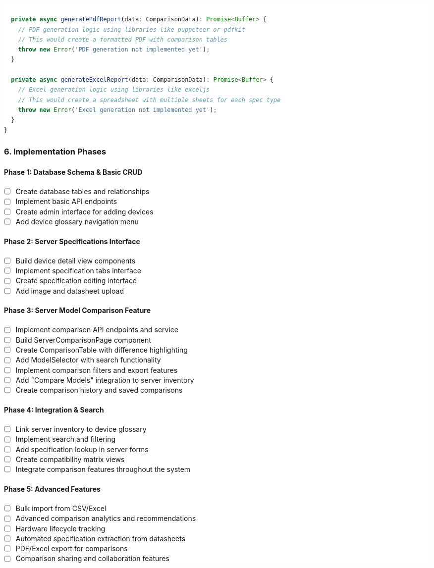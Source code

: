 ```typescript

  private async generatePdfReport(data: ComparisonData): Promise<Buffer> {
    // PDF generation logic using libraries like puppeteer or pdfkit
    // This would create a formatted PDF with comparison tables
    throw new Error('PDF generation not implemented yet');
  }

  private async generateExcelReport(data: ComparisonData): Promise<Buffer> {
    // Excel generation logic using libraries like exceljs
    // This would create a spreadsheet with multiple sheets for each spec type
    throw new Error('Excel generation not implemented yet');
  }
}
```

### 6. Implementation Phases

#### Phase 1: Database Schema & Basic CRUD
- [ ] Create database tables and relationships
- [ ] Implement basic API endpoints
- [ ] Create admin interface for adding devices
- [ ] Add device glossary navigation menu

#### Phase 2: Server Specifications Interface
- [ ] Build device detail view components
- [ ] Implement specification tabs interface
- [ ] Create specification editing interface
- [ ] Add image and datasheet upload

#### Phase 3: Server Model Comparison Feature
- [ ] Implement comparison API endpoints and service
- [ ] Build ServerComparisonPage component
- [ ] Create ComparisonTable with difference highlighting
- [ ] Add ModelSelector with search functionality
- [ ] Implement comparison filters and export features
- [ ] Add "Compare Models" integration to server inventory
- [ ] Create comparison history and saved comparisons

#### Phase 4: Integration & Search
- [ ] Link server inventory to device glossary
- [ ] Implement search and filtering
- [ ] Add specification lookup in server forms
- [ ] Create compatibility matrix views
- [ ] Integrate comparison features throughout the system

#### Phase 5: Advanced Features
- [ ] Bulk import from CSV/Excel
- [ ] Advanced comparison analytics and recommendations
- [ ] Hardware lifecycle tracking
- [ ] Automated specification extraction from datasheets
- [ ] PDF/Excel export for comparisons
- [ ] Comparison sharing and collaboration features
